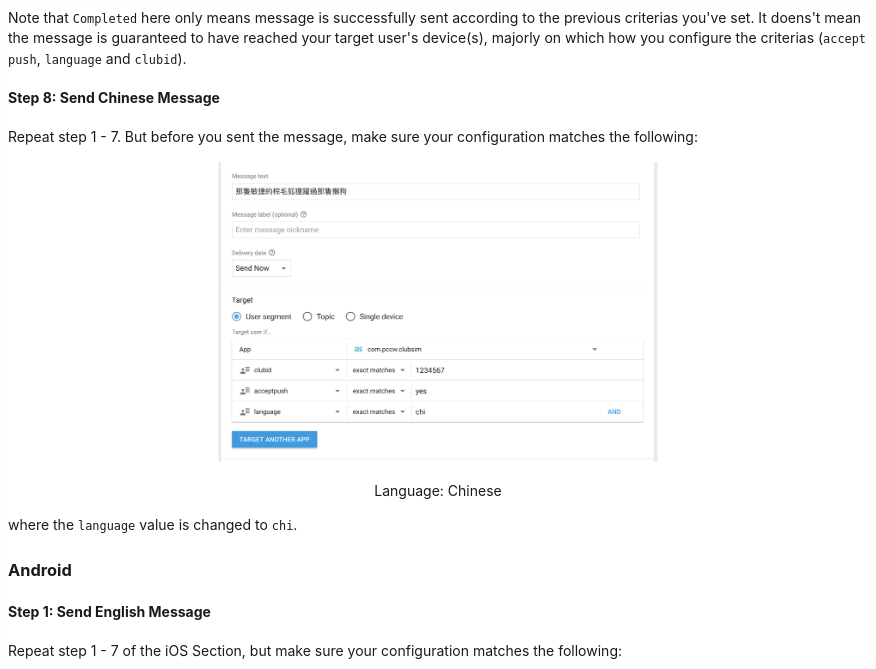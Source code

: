 Note that `Completed` here only means message is successfully sent according to the previous criterias you've set. It doens't mean the message is guaranteed to have reached your target user's device(s), majorly on which how you configure the criterias (`acceptpush`, `language` and `clubid`).

#### Step 8: Send Chinese Message
Repeat step 1 - 7. But before you sent the message, make sure your configuration matches the following:

<p align="center">
  <img src="images/ios_send_chi_msg.png" height="300" />
</p>
<p align="center">Language: Chinese</p>

where the `language` value is changed to `chi`.

### Android
#### Step 1: Send English Message
Repeat step 1 - 7 of the iOS Section, but make sure your configuration matches the following:

<p align="center">
